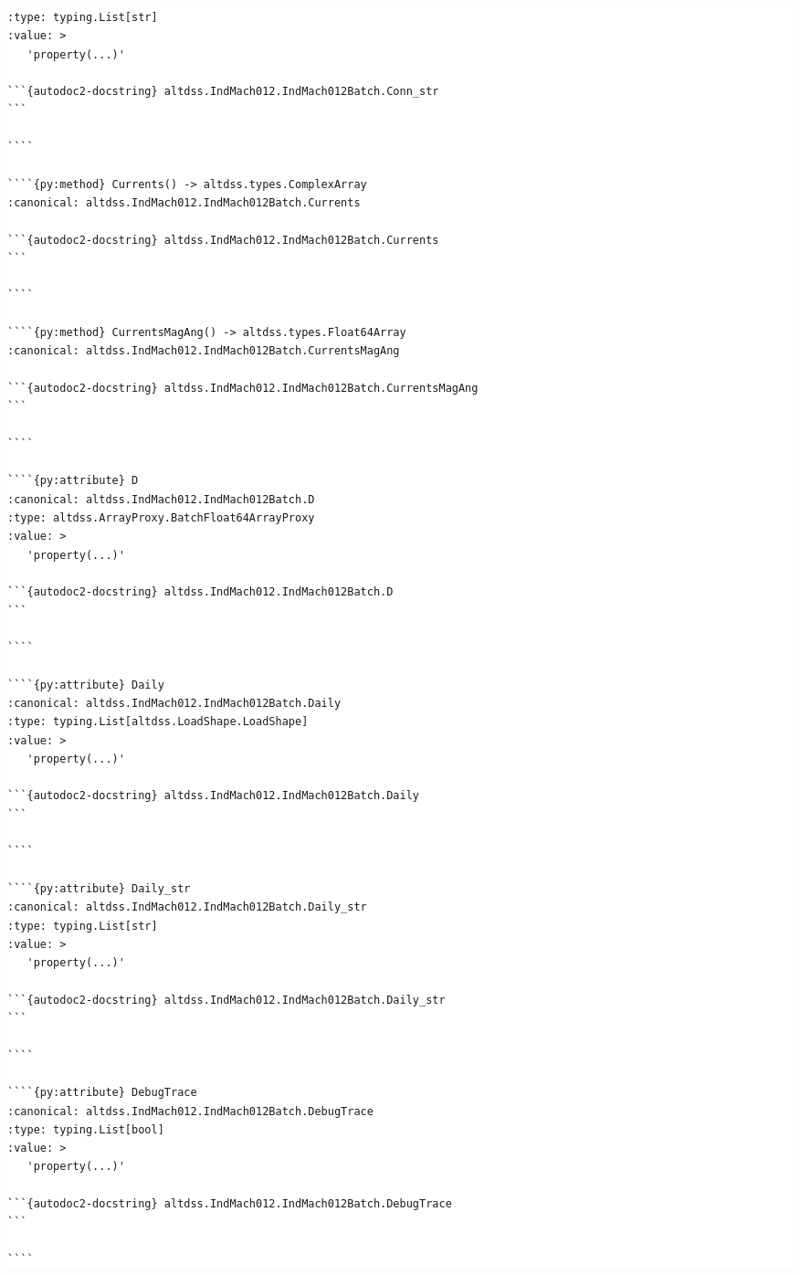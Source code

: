 `````{py:class} IndMach012Batch(api_util, **kwargs)
:type: typing.List[str]
:value: >
   'property(...)'

```{autodoc2-docstring} altdss.IndMach012.IndMach012Batch.Conn_str
```

````

````{py:method} Currents() -> altdss.types.ComplexArray
:canonical: altdss.IndMach012.IndMach012Batch.Currents

```{autodoc2-docstring} altdss.IndMach012.IndMach012Batch.Currents
```

````

````{py:method} CurrentsMagAng() -> altdss.types.Float64Array
:canonical: altdss.IndMach012.IndMach012Batch.CurrentsMagAng

```{autodoc2-docstring} altdss.IndMach012.IndMach012Batch.CurrentsMagAng
```

````

````{py:attribute} D
:canonical: altdss.IndMach012.IndMach012Batch.D
:type: altdss.ArrayProxy.BatchFloat64ArrayProxy
:value: >
   'property(...)'

```{autodoc2-docstring} altdss.IndMach012.IndMach012Batch.D
```

````

````{py:attribute} Daily
:canonical: altdss.IndMach012.IndMach012Batch.Daily
:type: typing.List[altdss.LoadShape.LoadShape]
:value: >
   'property(...)'

```{autodoc2-docstring} altdss.IndMach012.IndMach012Batch.Daily
```

````

````{py:attribute} Daily_str
:canonical: altdss.IndMach012.IndMach012Batch.Daily_str
:type: typing.List[str]
:value: >
   'property(...)'

```{autodoc2-docstring} altdss.IndMach012.IndMach012Batch.Daily_str
```

````

````{py:attribute} DebugTrace
:canonical: altdss.IndMach012.IndMach012Batch.DebugTrace
:type: typing.List[bool]
:value: >
   'property(...)'

```{autodoc2-docstring} altdss.IndMach012.IndMach012Batch.DebugTrace
```

````
`````